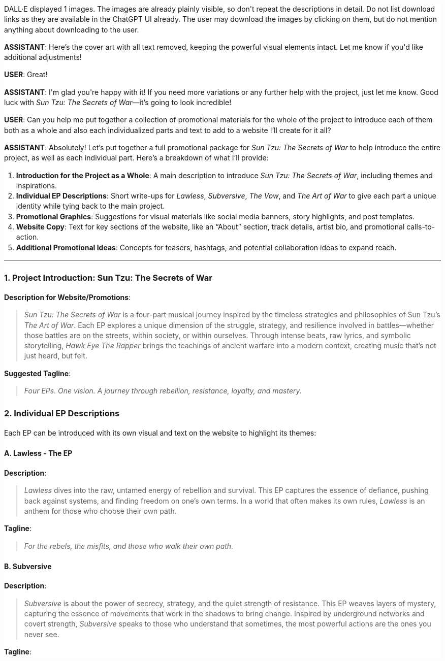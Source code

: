 DALL·E displayed 1 images. The images are already plainly visible, so don't repeat the descriptions in detail. Do not list download links as they are available in the ChatGPT UI already. The user may download the images by clicking on them, but do not mention anything about downloading to the user.

**ASSISTANT**: Here’s the cover art with all text removed, keeping the powerful visual elements intact. Let me know if you'd like additional adjustments!

**USER**: Great!

**ASSISTANT**: I'm glad you're happy with it! If you need more variations or any further help with the project, just let me know. Good luck with *Sun Tzu: The Secrets of War*—it’s going to look incredible!

**USER**: Can you help me put together a collection of promotional materials for the whole of the project to introduce each of them both as a whole and also each individualized parts and text to add to a website I’ll create for it all?

**ASSISTANT**: Absolutely! Let’s put together a full promotional package for *Sun Tzu: The Secrets of War* to help introduce the entire project, as well as each individual part. Here’s a breakdown of what I’ll provide:

1. **Introduction for the Project as a Whole**: A main description to introduce *Sun Tzu: The Secrets of War*, including themes and inspirations.
2. **Individual EP Descriptions**: Short write-ups for *Lawless*, *Subversive*, *The Vow*, and *The Art of War* to give each part a unique identity while tying back to the main project.
3. **Promotional Graphics**: Suggestions for visual materials like social media banners, story highlights, and post templates.
4. **Website Copy**: Text for key sections of the website, like an “About” section, track details, artist bio, and promotional calls-to-action.
5. **Additional Promotional Ideas**: Concepts for teasers, hashtags, and potential collaboration ideas to expand reach.

---

### 1. **Project Introduction: Sun Tzu: The Secrets of War**
   **Description for Website/Promotions**:
   > *Sun Tzu: The Secrets of War* is a four-part musical journey inspired by the timeless strategies and philosophies of Sun Tzu’s *The Art of War*. Each EP explores a unique dimension of the struggle, strategy, and resilience involved in battles—whether those battles are on the streets, within society, or within ourselves. Through intense beats, raw lyrics, and symbolic storytelling, *Hawk Eye The Rapper* brings the teachings of ancient warfare into a modern context, creating music that’s not just heard, but felt.

   **Suggested Tagline**:
   > *Four EPs. One vision. A journey through rebellion, resistance, loyalty, and mastery.*

### 2. **Individual EP Descriptions**
Each EP can be introduced with its own visual and text on the website to highlight its themes:

   #### A. **Lawless - The EP**
   **Description**:
   > *Lawless* dives into the raw, untamed energy of rebellion and survival. This EP captures the essence of defiance, pushing back against systems, and finding freedom on one’s own terms. In a world that often makes its own rules, *Lawless* is an anthem for those who choose their own path.

   **Tagline**:
   > *For the rebels, the misfits, and those who walk their own path.*

   #### B. **Subversive**
   **Description**:
   > *Subversive* is about the power of secrecy, strategy, and the quiet strength of resistance. This EP weaves layers of mystery, capturing the essence of movements that work in the shadows to bring change. Inspired by underground networks and covert strength, *Subversive* speaks to those who understand that sometimes, the most powerful actions are the ones you never see.

   **Tagline**: